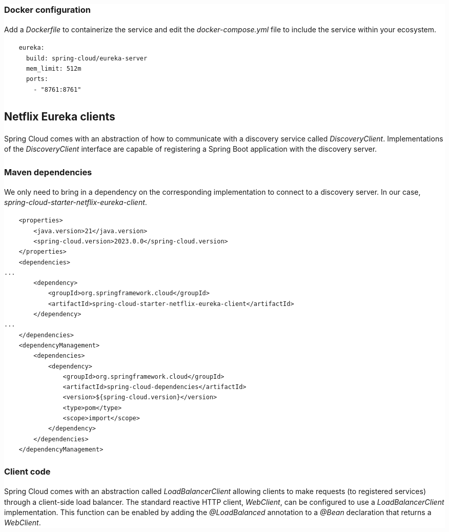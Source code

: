 
### Docker configuration
Add a _Dockerfile_ to containerize the service and edit the _docker-compose.yml_ file to include the service within your ecosystem.

```
    eureka:
      build: spring-cloud/eureka-server
      mem_limit: 512m
      ports:
        - "8761:8761"
```

## Netflix Eureka clients

Spring Cloud comes with an abstraction of how to communicate with a discovery service called _DiscoveryClient_. Implementations of the _DiscoveryClient_ interface are capable of registering a Spring Boot application with the discovery server. 

### Maven dependencies
We only need to bring in a dependency on the corresponding implementation to connect to a discovery server. In our case, _spring-cloud-starter-netflix-eureka-client_.

```
    <properties>
		<java.version>21</java.version>
		<spring-cloud.version>2023.0.0</spring-cloud.version>
	</properties>
	<dependencies>
...
		<dependency>
			<groupId>org.springframework.cloud</groupId>
			<artifactId>spring-cloud-starter-netflix-eureka-client</artifactId>
		</dependency>
...
	</dependencies>
	<dependencyManagement>
		<dependencies>
			<dependency>
				<groupId>org.springframework.cloud</groupId>
				<artifactId>spring-cloud-dependencies</artifactId>
				<version>${spring-cloud.version}</version>
				<type>pom</type>
				<scope>import</scope>
			</dependency>
		</dependencies>
	</dependencyManagement>
```

### Client code
Spring Cloud comes with an abstraction called _LoadBalancerClient_ allowing clients to make requests (to registered services) through a client-side load balancer. The standard reactive HTTP client, _WebClient_, can be configured to use a _LoadBalancerClient_ implementation. This function can be enabled by adding the _@LoadBalanced_ annotation to a _@Bean_ declaration that returns a _WebClient_.
